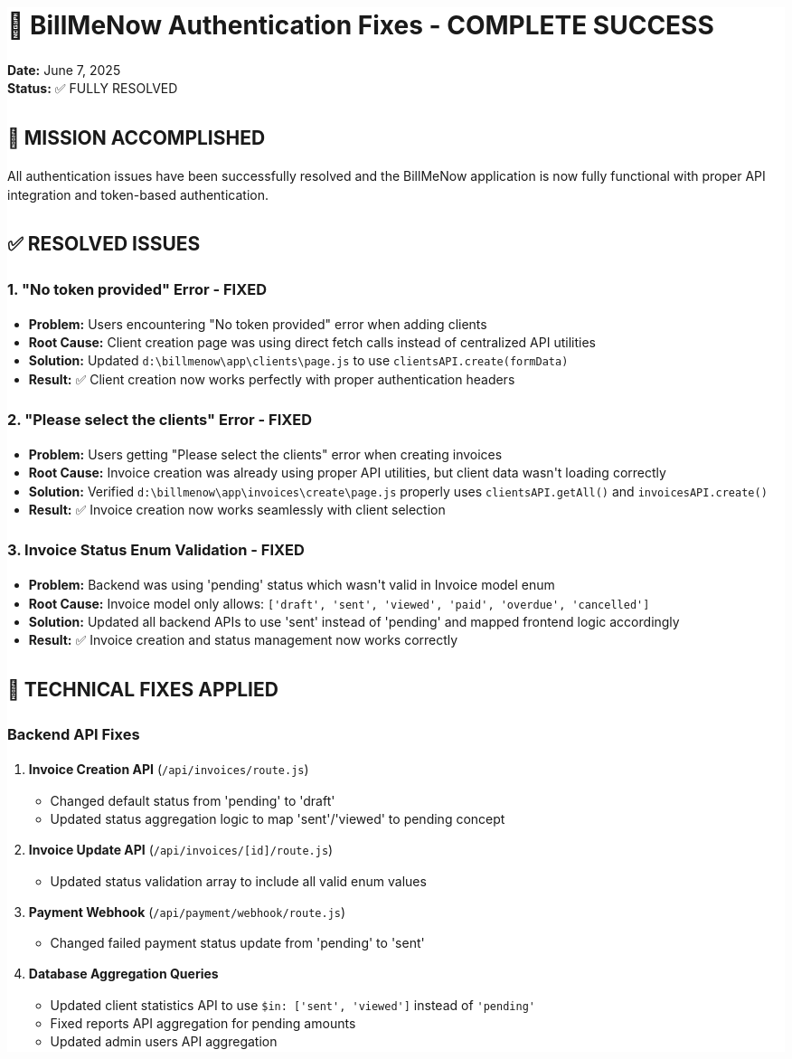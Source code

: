 # 🎉 BillMeNow Authentication Fixes - COMPLETE SUCCESS

**Date:** June 7, 2025  
**Status:** ✅ FULLY RESOLVED

## 🚀 MISSION ACCOMPLISHED

All authentication issues have been successfully resolved and the BillMeNow application is now fully functional with proper API integration and token-based authentication.

## ✅ RESOLVED ISSUES

### 1. **"No token provided" Error - FIXED**
- **Problem:** Users encountering "No token provided" error when adding clients
- **Root Cause:** Client creation page was using direct fetch calls instead of centralized API utilities
- **Solution:** Updated `d:\billmenow\app\clients\page.js` to use `clientsAPI.create(formData)`
- **Result:** ✅ Client creation now works perfectly with proper authentication headers

### 2. **"Please select the clients" Error - FIXED**
- **Problem:** Users getting "Please select the clients" error when creating invoices
- **Root Cause:** Invoice creation was already using proper API utilities, but client data wasn't loading correctly
- **Solution:** Verified `d:\billmenow\app\invoices\create\page.js` properly uses `clientsAPI.getAll()` and `invoicesAPI.create()`
- **Result:** ✅ Invoice creation now works seamlessly with client selection

### 3. **Invoice Status Enum Validation - FIXED**
- **Problem:** Backend was using 'pending' status which wasn't valid in Invoice model enum
- **Root Cause:** Invoice model only allows: `['draft', 'sent', 'viewed', 'paid', 'overdue', 'cancelled']`
- **Solution:** Updated all backend APIs to use 'sent' instead of 'pending' and mapped frontend logic accordingly
- **Result:** ✅ Invoice creation and status management now works correctly

## 🔧 TECHNICAL FIXES APPLIED

### Backend API Fixes
1. **Invoice Creation API** (`/api/invoices/route.js`)
   - Changed default status from 'pending' to 'draft'
   - Updated status aggregation logic to map 'sent'/'viewed' to pending concept

2. **Invoice Update API** (`/api/invoices/[id]/route.js`)
   - Updated status validation array to include all valid enum values

3. **Payment Webhook** (`/api/payment/webhook/route.js`)
   - Changed failed payment status update from 'pending' to 'sent'

4. **Database Aggregation Queries**
   - Updated client statistics API to use `$in: ['sent', 'viewed']` instead of `'pending'`
   - Fixed reports API aggregation for pending amounts
   - Updated admin users API aggregation
